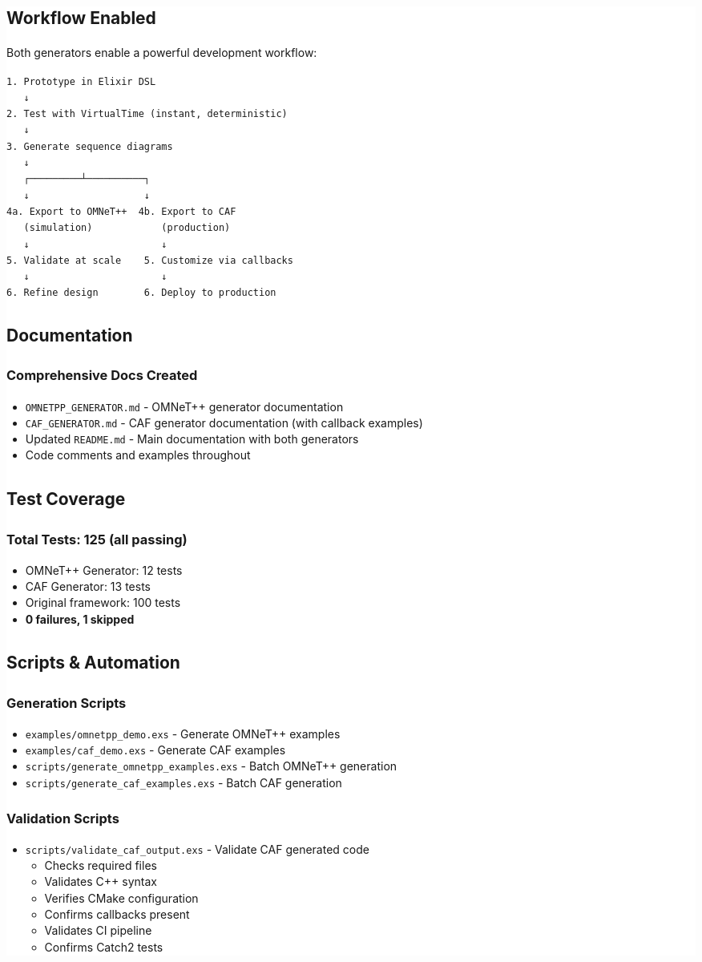 ## Workflow Enabled

Both generators enable a powerful development workflow:

```
1. Prototype in Elixir DSL
   ↓
2. Test with VirtualTime (instant, deterministic)
   ↓
3. Generate sequence diagrams
   ↓
   ┌─────────┴──────────┐
   ↓                    ↓
4a. Export to OMNeT++  4b. Export to CAF
   (simulation)            (production)
   ↓                       ↓
5. Validate at scale    5. Customize via callbacks
   ↓                       ↓
6. Refine design        6. Deploy to production
```

## Documentation

### Comprehensive Docs Created
- `OMNETPP_GENERATOR.md` - OMNeT++ generator documentation
- `CAF_GENERATOR.md` - CAF generator documentation (with callback examples)
- Updated `README.md` - Main documentation with both generators
- Code comments and examples throughout

## Test Coverage

### Total Tests: 125 (all passing)
- OMNeT++ Generator: 12 tests
- CAF Generator: 13 tests
- Original framework: 100 tests
- **0 failures, 1 skipped**

## Scripts & Automation

### Generation Scripts
- `examples/omnetpp_demo.exs` - Generate OMNeT++ examples
- `examples/caf_demo.exs` - Generate CAF examples
- `scripts/generate_omnetpp_examples.exs` - Batch OMNeT++ generation
- `scripts/generate_caf_examples.exs` - Batch CAF generation

### Validation Scripts
- `scripts/validate_caf_output.exs` - Validate CAF generated code
  - Checks required files
  - Validates C++ syntax
  - Verifies CMake configuration
  - Confirms callbacks present
  - Validates CI pipeline
  - Confirms Catch2 tests
